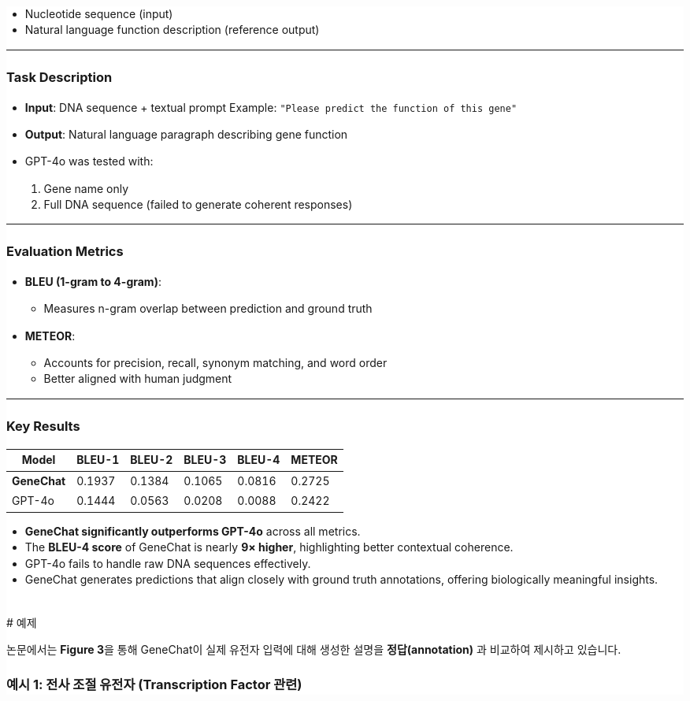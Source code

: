   * Nucleotide sequence (input)
  * Natural language function description (reference output)

---

###  Task Description

* **Input**: DNA sequence + textual prompt
  Example: `"Please predict the function of this gene"`
* **Output**: Natural language paragraph describing gene function
* GPT-4o was tested with:

  1. Gene name only
  2. Full DNA sequence (failed to generate coherent responses)

---

###  Evaluation Metrics

* **BLEU (1-gram to 4-gram)**:

  * Measures n-gram overlap between prediction and ground truth
* **METEOR**:

  * Accounts for precision, recall, synonym matching, and word order
  * Better aligned with human judgment

---

###  Key Results

| Model        | BLEU-1 | BLEU-2 | BLEU-3 | BLEU-4 | METEOR |
| ------------ | ------ | ------ | ------ | ------ | ------ |
| **GeneChat** | 0.1937 | 0.1384 | 0.1065 | 0.0816 | 0.2725 |
| GPT-4o       | 0.1444 | 0.0563 | 0.0208 | 0.0088 | 0.2422 |

* **GeneChat significantly outperforms GPT-4o** across all metrics.
* The **BLEU-4 score** of GeneChat is nearly **9× higher**, highlighting better contextual coherence.
* GPT-4o fails to handle raw DNA sequences effectively.
* GeneChat generates predictions that align closely with ground truth annotations, offering biologically meaningful insights.




<br/>
# 예제  




논문에서는 **Figure 3**을 통해 GeneChat이 실제 유전자 입력에 대해 생성한 설명을 **정답(annotation)** 과 비교하여 제시하고 있습니다.

###  예시 1: 전사 조절 유전자 (Transcription Factor 관련)
